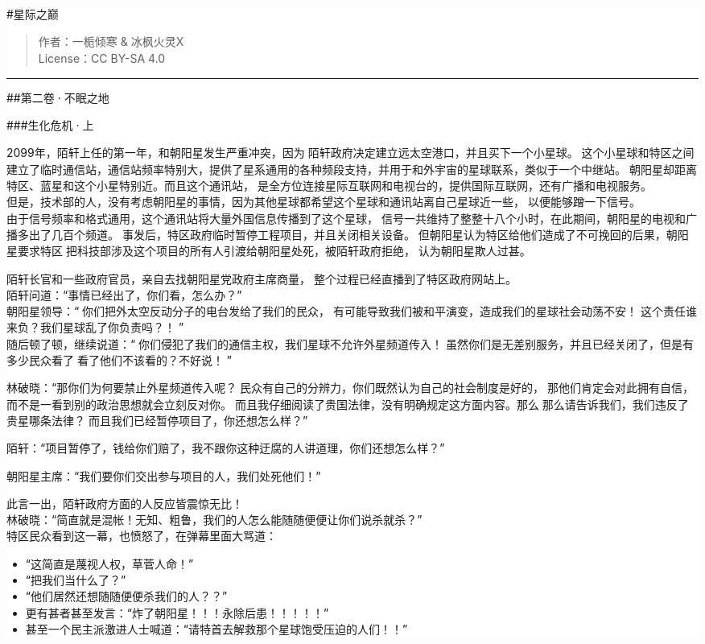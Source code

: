 #星际之巅
>作者：一栀倾寒 & 冰枫火灵X  
>License：CC BY-SA 4.0  

****

##第二卷 · 不眠之地

###生化危机 · 上

2099年，陌轩上任的第一年，和朝阳星发生严重冲突，因为
陌轩政府决定建立远太空港口，并且买下一个小星球。
这个小星球和特区之间建立了临时通信站，通信站频率特别大，提供了星系通用的各种频段支持，并用于和外宇宙的星球联系，类似于一个中继站。
朝阳星却距离特区、蓝星和这个小星特别近。而且这个通讯站，
是全方位连接星际互联网和电视台的，提供国际互联网，还有广播和电视服务。  
但是，技术部的人，没有考虑朝阳星的事情，因为其他星球都希望这个星球和通讯站离自己星球近一些，
以便能够蹭一下信号。  
由于信号频率和格式通用，这个通讯站将大量外国信息传播到了这个星球，
信号一共维持了整整十八个小时，在此期间，朝阳星的电视和广播多出了几百个频道。
事发后，特区政府临时暂停工程项目，并且关闭相关设备。
但朝阳星认为特区给他们造成了不可挽回的后果，朝阳星要求特区
把科技部涉及这个项目的所有人引渡给朝阳星处死，被陌轩政府拒绝，
认为朝阳星欺人过甚。  

陌轩长官和一些政府官员，亲自去找朝阳星党政府主席商量，
整个过程已经直播到了特区政府网站上。  
陌轩问道：“事情已经出了，你们看，怎么办？”  
朝阳星领导：“
你们把外太空反动分子的电台发给了我们的民众，
有可能导致我们被和平演变，造成我们的星球社会动荡不安！
这个责任谁来负？我们星球乱了你负责吗？！
”  
随后顿了顿，继续说道：“
你们侵犯了我们的通信主权，我们星球不允许外星频道传入！
虽然你们是无差别服务，并且已经关闭了，但是有多少民众看了
看了他们不该看的？不好说！
”  

林破晓：“那你们为何要禁止外星频道传入呢？
民众有自己的分辨力，你们既然认为自己的社会制度是好的，
那他们肯定会对此拥有自信，
而不是一看到别的政治思想就会立刻反对你。
而且我仔细阅读了贵国法律，没有明确规定这方面内容。那么
那么请告诉我们，我们违反了贵星哪条法律？
而且我们已经暂停项目了，你还想怎么样？”  

陌轩：“项目暂停了，钱给你们赔了，我不跟你这种迂腐的人讲道理，你们还想怎么样？”  

朝阳星主席：“我们要你们交出参与项目的人，我们处死他们！”  

此言一出，陌轩政府方面的人反应皆震惊无比！  
林破晓：“简直就是混帐！无知、粗鲁，我们的人怎么能随随便便让你们说杀就杀？”  
特区民众看到这一幕，也愤怒了，在弹幕里面大骂道：  
+ “这简直是蔑视人权，草菅人命！”  
+ “把我们当什么了？”  
+ “他们居然还想随随便便杀我们的人？？”  
+ 更有甚者甚至发言：“炸了朝阳星！！！永除后患！！！！！”  
+ 甚至一个民主派激进人士喊道：“请特首去解救那个星球饱受压迫的人们！！”  
